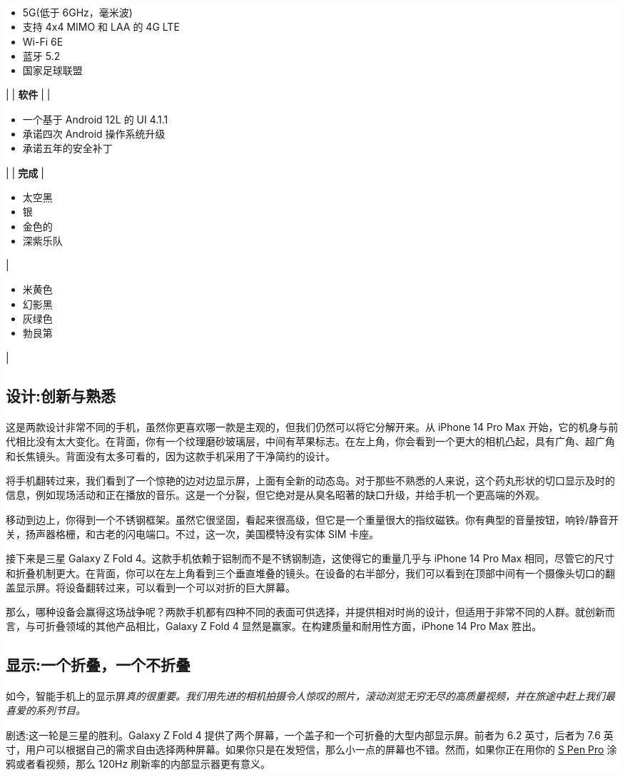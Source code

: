 *   5G(低于 6GHz，毫米波)
*   支持 4x4 MIMO 和 LAA 的 4G LTE
*   Wi-Fi 6E
*   蓝牙 5.2
*   国家足球联盟

 |
| **软件** |  | 

*   一个基于 Android 12L 的 UI 4.1.1
*   承诺四次 Android 操作系统升级
*   承诺五年的安全补丁

 |
| **完成** | 

*   太空黑
*   银
*   金色的
*   深紫乐队

 | 

*   米黄色
*   幻影黑
*   灰绿色
*   勃艮第

 |

## 设计:创新与熟悉

这是两款设计非常不同的手机，虽然你更喜欢哪一款是主观的，但我们仍然可以将它分解开来。从 iPhone 14 Pro Max 开始，它的机身与前代相比没有太大变化。在背面，你有一个纹理磨砂玻璃层，中间有苹果标志。在左上角，你会看到一个更大的相机凸起，具有广角、超广角和长焦镜头。背面没有太多可看的，因为这款手机采用了干净简约的设计。

将手机翻转过来，我们看到了一个惊艳的边对边显示屏，上面有全新的动态岛。对于那些不熟悉的人来说，这个药丸形状的切口显示及时的信息，例如现场活动和正在播放的音乐。这是一个分裂，但它绝对是从臭名昭著的缺口升级，并给手机一个更高端的外观。

移动到边上，你得到一个不锈钢框架。虽然它很坚固，看起来很高级，但它是一个重量很大的指纹磁铁。你有典型的音量按钮，响铃/静音开关，扬声器格栅，和古老的闪电端口。不过，这一次，美国模特没有实体 SIM 卡座。

接下来是三星 Galaxy Z Fold 4。这款手机依赖于铝制而不是不锈钢制造，这使得它的重量几乎与 iPhone 14 Pro Max 相同，尽管它的尺寸和折叠机制更大。在背面，你可以在左上角看到三个垂直堆叠的镜头。在设备的右半部分，我们可以看到在顶部中间有一个摄像头切口的翻盖显示屏。将设备翻转过来，可以看到一个可以对折的巨大屏幕。

那么，哪种设备会赢得这场战争呢？两款手机都有四种不同的表面可供选择，并提供相对时尚的设计，但适用于非常不同的人群。就创新而言，与可折叠领域的其他产品相比，Galaxy Z Fold 4 显然是赢家。在构建质量和耐用性方面，iPhone 14 Pro Max 胜出。

## 显示:一个折叠，一个不折叠

如今，智能手机上的显示屏*真的很重要。我们用先进的相机拍摄令人惊叹的照片，滚动浏览无穷无尽的高质量视频，并在旅途中赶上我们最喜爱的系列节目。*

剧透:这一轮是三星的胜利。Galaxy Z Fold 4 提供了两个屏幕，一个盖子和一个可折叠的大型内部显示屏。前者为 6.2 英寸，后者为 7.6 英寸，用户可以根据自己的需求自由选择两种屏幕。如果你只是在发短信，那么小一点的屏幕也不错。然而，如果你正在用你的 [S Pen Pro](https://www.xda-developers.com/samsung-s-pen-pro/) 涂鸦或者看视频，那么 120Hz 刷新率的内部显示器更有意义。
